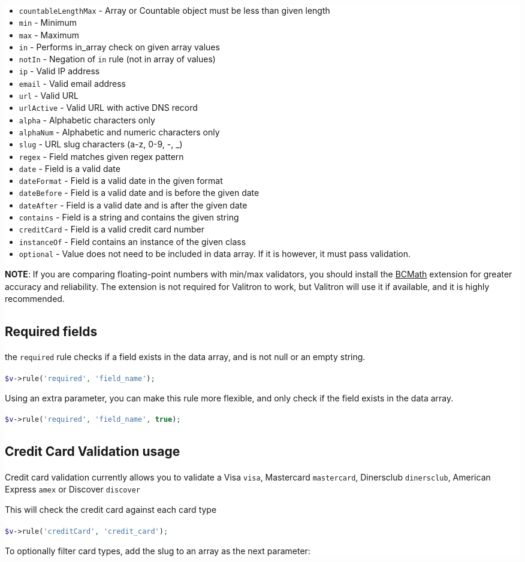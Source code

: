  * `countableLengthMax` - Array or Countable object must be less than given length
 * `min` - Minimum
 * `max` - Maximum
 * `in` - Performs in_array check on given array values
 * `notIn` - Negation of `in` rule (not in array of values)
 * `ip` - Valid IP address
 * `email` - Valid email address
 * `url` - Valid URL
 * `urlActive` - Valid URL with active DNS record
 * `alpha` - Alphabetic characters only
 * `alphaNum` - Alphabetic and numeric characters only
 * `slug` - URL slug characters (a-z, 0-9, -, \_)
 * `regex` - Field matches given regex pattern
 * `date` - Field is a valid date
 * `dateFormat` - Field is a valid date in the given format
 * `dateBefore` - Field is a valid date and is before the given date
 * `dateAfter` - Field is a valid date and is after the given date
 * `contains` - Field is a string and contains the given string
 * `creditCard` - Field is a valid credit card number
 * `instanceOf` - Field contains an instance of the given class
 * `optional` - Value does not need to be included in data array. If it is however, it must pass validation.

**NOTE**: If you are comparing floating-point numbers with min/max validators, you
should install the [BCMath](http://us3.php.net/manual/en/book.bc.php)
extension for greater accuracy and reliability. The extension is not required
for Valitron to work, but Valitron will use it if available, and it is highly
recommended.

## Required fields
the `required` rule checks if a field exists in the data array, and is not null or an empty string.
```php
$v->rule('required', 'field_name');
```

Using an extra parameter, you can make this rule more flexible, and only check if the field exists in the data array.
```php
$v->rule('required', 'field_name', true);
```
## Credit Card Validation usage

Credit card validation currently allows you to validate a Visa `visa`,
Mastercard `mastercard`, Dinersclub `dinersclub`, American Express `amex`
or Discover `discover`

This will check the credit card against each card type

```php
$v->rule('creditCard', 'credit_card');
```

To optionally filter card types, add the slug to an array as the next parameter:
